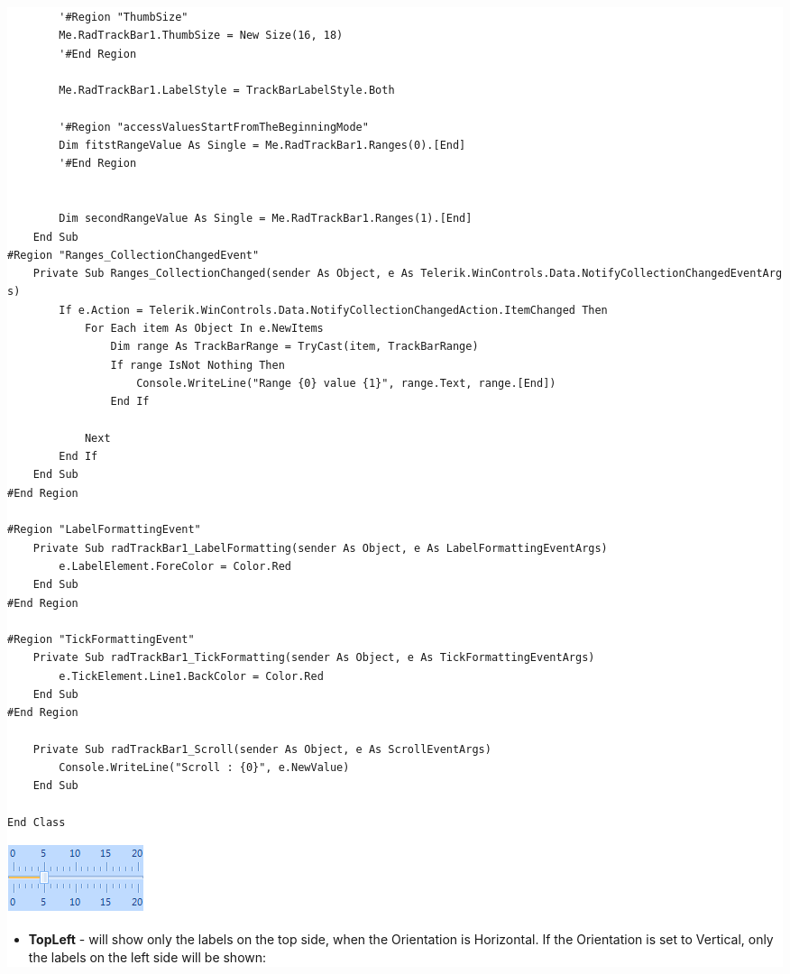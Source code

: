 	        '#Region "ThumbSize"
	        Me.RadTrackBar1.ThumbSize = New Size(16, 18)
	        '#End Region
	
	        Me.RadTrackBar1.LabelStyle = TrackBarLabelStyle.Both
	
	        '#Region "accessValuesStartFromTheBeginningMode"
	        Dim fitstRangeValue As Single = Me.RadTrackBar1.Ranges(0).[End]
	        '#End Region
	
	
	        Dim secondRangeValue As Single = Me.RadTrackBar1.Ranges(1).[End]
	    End Sub
	#Region "Ranges_CollectionChangedEvent"
	    Private Sub Ranges_CollectionChanged(sender As Object, e As Telerik.WinControls.Data.NotifyCollectionChangedEventArgs)
	        If e.Action = Telerik.WinControls.Data.NotifyCollectionChangedAction.ItemChanged Then
	            For Each item As Object In e.NewItems
	                Dim range As TrackBarRange = TryCast(item, TrackBarRange)
	                If range IsNot Nothing Then
	                    Console.WriteLine("Range {0} value {1}", range.Text, range.[End])
	                End If
	
	            Next
	        End If
	    End Sub
	#End Region
	
	#Region "LabelFormattingEvent"
	    Private Sub radTrackBar1_LabelFormatting(sender As Object, e As LabelFormattingEventArgs)
	        e.LabelElement.ForeColor = Color.Red
	    End Sub
	#End Region
	
	#Region "TickFormattingEvent"
	    Private Sub radTrackBar1_TickFormatting(sender As Object, e As TickFormattingEventArgs)
	        e.TickElement.Line1.BackColor = Color.Red
	    End Sub
	#End Region
	
	    Private Sub radTrackBar1_Scroll(sender As Object, e As ScrollEventArgs)
	        Console.WriteLine("Scroll : {0}", e.NewValue)
	    End Sub
	
	End Class
	
	

![track-and-status-controls-trackbar-programming-radtrackbar 011](images/track-and-status-controls-trackbar-programming-radtrackbar011.png)

* __TopLeft__ - will show only the labels on the top side, when the Orientation is Horizontal.
                  If the Orientation is set to Vertical, only the labels on the left side will be shown:
                